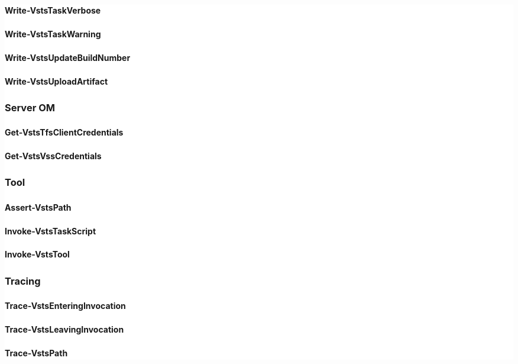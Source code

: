 #### Write-VstsTaskVerbose
#### Write-VstsTaskWarning
#### Write-VstsUpdateBuildNumber
#### Write-VstsUploadArtifact

### Server OM
#### Get-VstsTfsClientCredentials
#### Get-VstsVssCredentials

### Tool
#### Assert-VstsPath
#### Invoke-VstsTaskScript
#### Invoke-VstsTool

### Tracing
#### Trace-VstsEnteringInvocation
#### Trace-VstsLeavingInvocation
#### Trace-VstsPath
